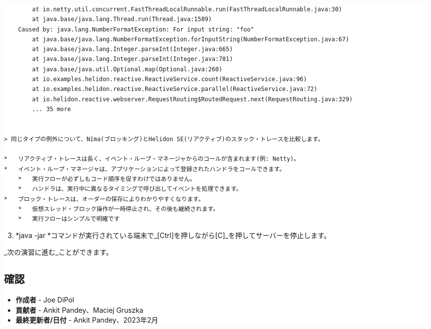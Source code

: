             at io.netty.util.concurrent.FastThreadLocalRunnable.run(FastThreadLocalRunnable.java:30)
            at java.base/java.lang.Thread.run(Thread.java:1589)
        Caused by: java.lang.NumberFormatException: For input string: "foo"
            at java.base/java.lang.NumberFormatException.forInputString(NumberFormatException.java:67)
            at java.base/java.lang.Integer.parseInt(Integer.java:665)
            at java.base/java.lang.Integer.parseInt(Integer.java:781)
            at java.base/java.util.Optional.map(Optional.java:260)
            at io.examples.helidon.reactive.ReactiveService.count(ReactiveService.java:96)
            at io.examples.helidon.reactive.ReactiveService.parallel(ReactiveService.java:72)
            at io.helidon.reactive.webserver.RequestRouting$RoutedRequest.next(RequestRouting.java:329)
            ... 35 more
        
    
    > 同じタイプの例外について、Níma(ブロッキング)とHelidon SE(リアクティブ)のスタック・トレースを比較します。
    
    *   リアクティブ・トレースは長く、イベント・ループ・マネージャからのコールが含まれます(例: Netty)。
    *   イベント・ループ・マネージャは、アプリケーションによって登録されたハンドラをコールできます。
        *   実行フローが必ずしもコード順序を促すわけではありません。
        *   ハンドラは、実行中に異なるタイミングで呼び出してイベントを処理できます。
    *   ブロック・トレースは、オーダーの保存によりわかりやすくなります。
        *   仮想スレッド・ブロック操作が一時停止され、その後も継続されます。
        *   実行フローはシンプルで明確です
3.  \*java -jar \*コマンドが実行されている端末で_\[Ctrl\]を押しながら\[C\]_を押してサーバーを停止します。
    

_次の演習に進む_ことができます。

## 確認

*   **作成者** - Joe DiPol
*   **貢献者** - Ankit Pandey、Maciej Gruszka
*   **最終更新者/日付** - Ankit Pandey、2023年2月